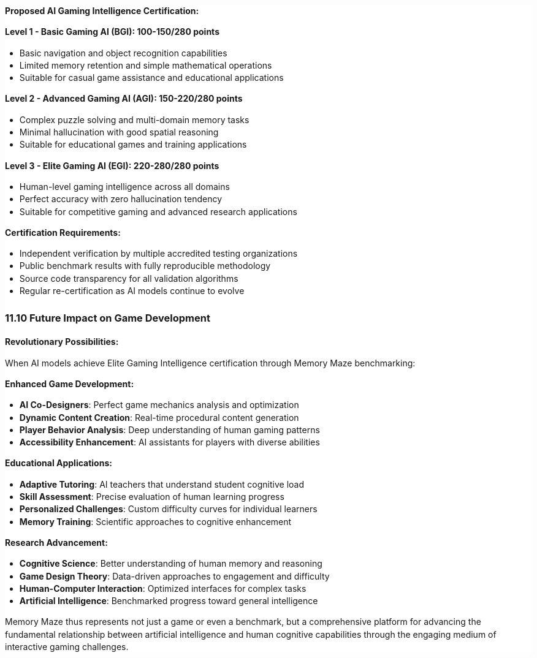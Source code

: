 **Proposed AI Gaming Intelligence Certification:**

**Level 1 - Basic Gaming AI (BGI): 100-150/280 points**
- Basic navigation and object recognition capabilities
- Limited memory retention and simple mathematical operations
- Suitable for casual game assistance and educational applications

**Level 2 - Advanced Gaming AI (AGI): 150-220/280 points**
- Complex puzzle solving and multi-domain memory tasks
- Minimal hallucination with good spatial reasoning
- Suitable for educational games and training applications

**Level 3 - Elite Gaming AI (EGI): 220-280/280 points**
- Human-level gaming intelligence across all domains
- Perfect accuracy with zero hallucination tendency
- Suitable for competitive gaming and advanced research applications

**Certification Requirements:**
- Independent verification by multiple accredited testing organizations
- Public benchmark results with fully reproducible methodology
- Source code transparency for all validation algorithms
- Regular re-certification as AI models continue to evolve

### 11.10 Future Impact on Game Development

**Revolutionary Possibilities:**

When AI models achieve Elite Gaming Intelligence certification through Memory Maze benchmarking:

**Enhanced Game Development:**
- **AI Co-Designers**: Perfect game mechanics analysis and optimization
- **Dynamic Content Creation**: Real-time procedural content generation
- **Player Behavior Analysis**: Deep understanding of human gaming patterns
- **Accessibility Enhancement**: AI assistants for players with diverse abilities

**Educational Applications:**
- **Adaptive Tutoring**: AI teachers that understand student cognitive load
- **Skill Assessment**: Precise evaluation of human learning progress  
- **Personalized Challenges**: Custom difficulty curves for individual learners
- **Memory Training**: Scientific approaches to cognitive enhancement

**Research Advancement:**
- **Cognitive Science**: Better understanding of human memory and reasoning
- **Game Design Theory**: Data-driven approaches to engagement and difficulty
- **Human-Computer Interaction**: Optimized interfaces for complex tasks
- **Artificial Intelligence**: Benchmarked progress toward general intelligence

Memory Maze thus represents not just a game or even a benchmark, but a comprehensive platform for advancing the fundamental relationship between artificial intelligence and human cognitive capabilities through the engaging medium of interactive gaming challenges.
